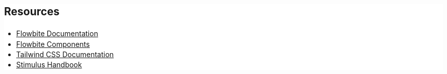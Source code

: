 ## Resources

- [Flowbite Documentation](https://flowbite.com/docs/getting-started/introduction/)
- [Flowbite Components](https://flowbite.com/docs/components/alerts/)
- [Tailwind CSS Documentation](https://tailwindcss.com/docs)
- [Stimulus Handbook](https://stimulus.hotwired.dev/handbook/introduction)